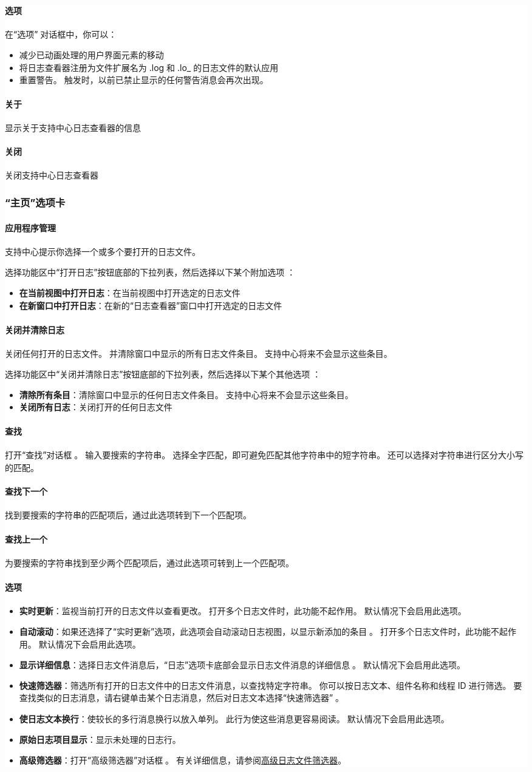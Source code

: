 #### <a name="options"></a>选项
在“选项”  对话框中，你可以：
- 减少已动画处理的用户界面元素的移动  
- 将日志查看器注册为文件扩展名为 .log 和 .lo_ 的日志文件的默认应用  
- 重置警告。 触发时，以前已禁止显示的任何警告消息会再次出现。  

#### <a name="about"></a>关于
显示关于支持中心日志查看器的信息

#### <a name="close"></a>关闭
关闭支持中心日志查看器


### <a name="home-tab"></a><a name="bkmk_log-home"></a>“主页”选项卡

#### <a name="open-logs"></a>应用程序管理 
支持中心提示你选择一个或多个要打开的日志文件。

选择功能区中“打开日志”按钮底部的下拉列表，然后选择以下某个附加选项  ： 
- **在当前视图中打开日志**：在当前视图中打开选定的日志文件  
- **在新窗口中打开日志**：在新的“日志查看器”窗口中打开选定的日志文件   

#### <a name="close-and-clear-logs"></a>关闭并清除日志
关闭任何打开的日志文件。 并清除窗口中显示的所有日志文件条目。 支持中心将来不会显示这些条目。

选择功能区中“关闭并清除日志”按钮底部的下拉列表，然后选择以下某个其他选项  ： 
- **清除所有条目**：清除窗口中显示的任何日志文件条目。 支持中心将来不会显示这些条目。  
- **关闭所有日志**：关闭打开的任何日志文件  

#### <a name="find"></a>查找
打开“查找”对话框  。 输入要搜索的字符串。 选择全字匹配，即可避免匹配其他字符串中的短字符串。 还可以选择对字符串进行区分大小写的匹配。

#### <a name="find-next"></a>查找下一个
找到要搜索的字符串的匹配项后，通过此选项转到下一个匹配项。

#### <a name="find-previous"></a>查找上一个
为要搜索的字符串找到至少两个匹配项后，通过此选项可转到上一个匹配项。

#### <a name="options"></a>选项

- **实时更新**：监视当前打开的日志文件以查看更改。 打开多个日志文件时，此功能不起作用。 默认情况下会启用此选项。  

- **自动滚动**：如果还选择了“实时更新”选项，此选项会自动滚动日志视图，以显示新添加的条目  。 打开多个日志文件时，此功能不起作用。 默认情况下会启用此选项。  

- **显示详细信息**：选择日志文件消息后，“日志”选项卡底部会显示日志文件消息的详细信息  。 默认情况下会启用此选项。  

- **快速筛选器**：筛选所有打开的日志文件中的日志文件消息，以查找特定字符串。 你可以按日志文本、组件名称和线程 ID 进行筛选。 要查找类似的日志消息，请右键单击某个日志消息，然后对日志文本选择“快速筛选器”  。  

- **使日志文本换行**：使较长的多行消息换行以放入单列。 此行为使这些消息更容易阅读。 默认情况下会启用此选项。  

- **原始日志项目显示**：显示未处理的日志行。  

- **高级筛选器**：打开“高级筛选器”对话框  。 有关详细信息，请参阅[高级日志文件筛选器](#bkmk_adv-filters)。  
